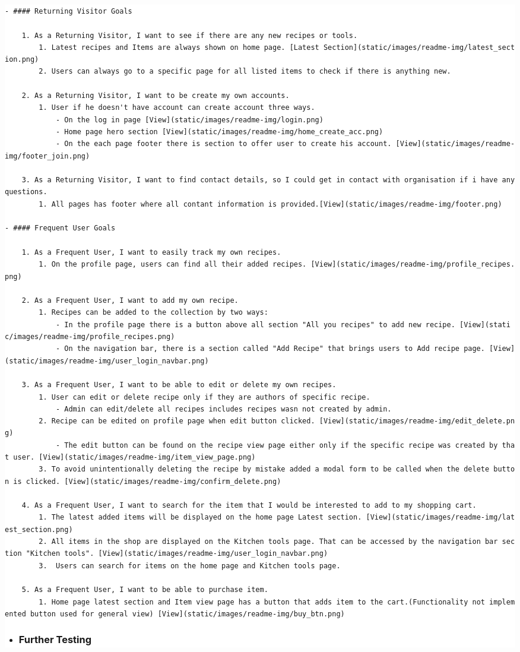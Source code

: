     - #### Returning Visitor Goals

        1. As a Returning Visitor, I want to see if there are any new recipes or tools.
            1. Latest recipes and Items are always shown on home page. [Latest Section](static/images/readme-img/latest_section.png)
            2. Users can always go to a specific page for all listed items to check if there is anything new.

        2. As a Returning Visitor, I want to be create my own accounts.
            1. User if he doesn't have account can create account three ways.
                - On the log in page [View](static/images/readme-img/login.png)
                - Home page hero section [View](static/images/readme-img/home_create_acc.png)
                - On the each page footer there is section to offer user to create his account. [View](static/images/readme-img/footer_join.png)

        3. As a Returning Visitor, I want to find contact details, so I could get in contact with organisation if i have any questions.
            1. All pages has footer where all contant information is provided.[View](static/images/readme-img/footer.png)

    - #### Frequent User Goals

        1. As a Frequent User, I want to easily track my own recipes.
            1. On the profile page, users can find all their added recipes. [View](static/images/readme-img/profile_recipes.png)

        2. As a Frequent User, I want to add my own recipe.
            1. Recipes can be added to the collection by two ways:
                - In the profile page there is a button above all section "All you recipes" to add new recipe. [View](static/images/readme-img/profile_recipes.png)
                - On the navigation bar, there is a section called "Add Recipe" that brings users to Add recipe page. [View](static/images/readme-img/user_login_navbar.png)

        3. As a Frequent User, I want to be able to edit or delete my own recipes.
            1. User can edit or delete recipe only if they are authors of specific recipe. 
                - Admin can edit/delete all recipes includes recipes wasn not created by admin.
            2. Recipe can be edited on profile page when edit button clicked. [View](static/images/readme-img/edit_delete.png)
                - The edit button can be found on the recipe view page either only if the specific recipe was created by that user. [View](static/images/readme-img/item_view_page.png)
            3. To avoid unintentionally deleting the recipe by mistake added a modal form to be called when the delete button is clicked. [View](static/images/readme-img/confirm_delete.png)

        4. As a Frequent User, I want to search for the item that I would be interested to add to my shopping cart.
            1. The latest added items will be displayed on the home page Latest section. [View](static/images/readme-img/latest_section.png)
            2. All items in the shop are displayed on the Kitchen tools page. That can be accessed by the navigation bar section "Kitchen tools". [View](static/images/readme-img/user_login_navbar.png)
            3.  Users can search for items on the home page and Kitchen tools page.

        5. As a Frequent User, I want to be able to purchase item.
            1. Home page latest section and Item view page has a button that adds item to the cart.(Functionality not implemented button used for general view) [View](static/images/readme-img/buy_btn.png) 

- ### Further Testing  
    